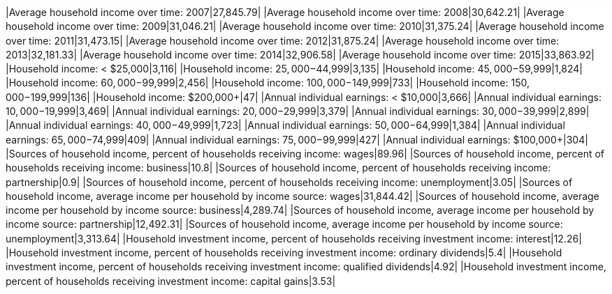 |Average household income over time: 2007|27,845.79|
|Average household income over time: 2008|30,642.21|
|Average household income over time: 2009|31,046.21|
|Average household income over time: 2010|31,375.24|
|Average household income over time: 2011|31,473.15|
|Average household income over time: 2012|31,875.24|
|Average household income over time: 2013|32,181.33|
|Average household income over time: 2014|32,906.58|
|Average household income over time: 2015|33,863.92|
|Household income: < $25,000|3,116|
|Household income: $25,000-$44,999|3,135|
|Household income: $45,000-$59,999|1,824|
|Household income: $60,000-$99,999|2,456|
|Household income: $100,000-$149,999|733|
|Household income: $150,000-$199,999|136|
|Household income: $200,000+|47|
|Annual individual earnings: < $10,000|3,666|
|Annual individual earnings: $10,000-$19,999|3,469|
|Annual individual earnings: $20,000-$29,999|3,379|
|Annual individual earnings: $30,000-$39,999|2,899|
|Annual individual earnings: $40,000-$49,999|1,723|
|Annual individual earnings: $50,000-$64,999|1,384|
|Annual individual earnings: $65,000-$74,999|409|
|Annual individual earnings: $75,000-$99,999|427|
|Annual individual earnings: $100,000+|304|
|Sources of household income, percent of households receiving income: wages|89.96|
|Sources of household income, percent of households receiving income: business|10.8|
|Sources of household income, percent of households receiving income: partnership|0.9|
|Sources of household income, percent of households receiving income: unemployment|3.05|
|Sources of household income, average income per household by income source: wages|31,844.42|
|Sources of household income, average income per household by income source: business|4,289.74|
|Sources of household income, average income per household by income source: partnership|12,492.31|
|Sources of household income, average income per household by income source: unemployment|3,313.64|
|Household investment income, percent of households receiving investment income: interest|12.26|
|Household investment income, percent of households receiving investment income: ordinary dividends|5.4|
|Household investment income, percent of households receiving investment income: qualified dividends|4.92|
|Household investment income, percent of households receiving investment income: capital gains|3.53|